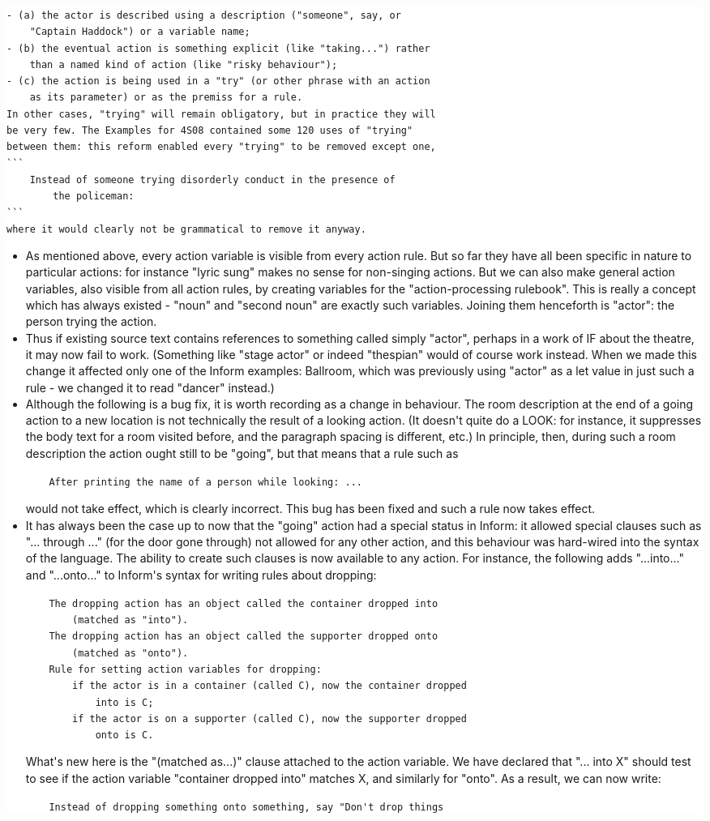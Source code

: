 	- (a) the actor is described using a description ("someone", say, or
		"Captain Haddock") or a variable name;
	- (b) the eventual action is something explicit (like "taking...") rather
		than a named kind of action (like "risky behaviour");
	- (c) the action is being used in a "try" (or other phrase with an action
		as its parameter) or as the premiss for a rule.
	In other cases, "trying" will remain obligatory, but in practice they will
	be very few. The Examples for 4S08 contained some 120 uses of "trying"
	between them: this reform enabled every "trying" to be removed except one,
	```
		Instead of someone trying disorderly conduct in the presence of
			the policeman:
	```
	where it would clearly not be grammatical to remove it anyway.
- As mentioned above, every action variable is visible from every action rule.
	But so far they have all been specific in nature to particular actions:
	for instance "lyric sung" makes no sense for non-singing actions. But
	we can also make general action variables, also visible from all action
	rules, by creating variables for the "action-processing rulebook".
	This is really a concept which has always existed - "noun" and "second
	noun" are exactly such variables. Joining them henceforth is "actor":
	the person trying the action.
- Thus if existing source text contains references to something called
	simply "actor", perhaps in a work of IF about the theatre, it may now
	fail to work. (Something like "stage actor" or indeed "thespian" would
	of course work instead. When we made this change it affected only one of
	the Inform examples: Ballroom, which was previously using "actor" as a
	let value in just such a rule - we changed it to read "dancer" instead.)
- Although the following is a bug fix, it is worth recording as a change in
	behaviour. The room description at the end of a going action to a new
	location is not technically the result of a looking action. (It doesn't
	quite do a LOOK: for instance, it suppresses the body text for a room
	visited before, and the paragraph spacing is different, etc.) In principle,
	then, during such a room description the action ought still to be "going",
	but that means that a rule such as
	```
		After printing the name of a person while looking: ...
	```
	would not take effect, which is clearly incorrect. This bug has been
	fixed and such a rule now takes effect.
- It has always been the case up to now that the "going" action had a special
	status in Inform: it allowed special clauses such as "... through ..."
	(for the door gone through) not allowed for any other action, and this
	behaviour was hard-wired into the syntax of the language. The ability
	to create such clauses is now available to any action. For instance,
	the following adds "...into..." and "...onto..." to Inform's syntax
	for writing rules about dropping:
	```
		The dropping action has an object called the container dropped into
			(matched as "into").
		The dropping action has an object called the supporter dropped onto
			(matched as "onto").
		Rule for setting action variables for dropping:
			if the actor is in a container (called C), now the container dropped
				into is C;
			if the actor is on a supporter (called C), now the supporter dropped
				onto is C.
	```
	What's new here is the "(matched as...)" clause attached to the action
	variable. We have declared that "... into X" should test to see if the
	action variable "container dropped into" matches X, and similarly for "onto".
	As a result, we can now write:
	```
		Instead of dropping something onto something, say "Don't drop things